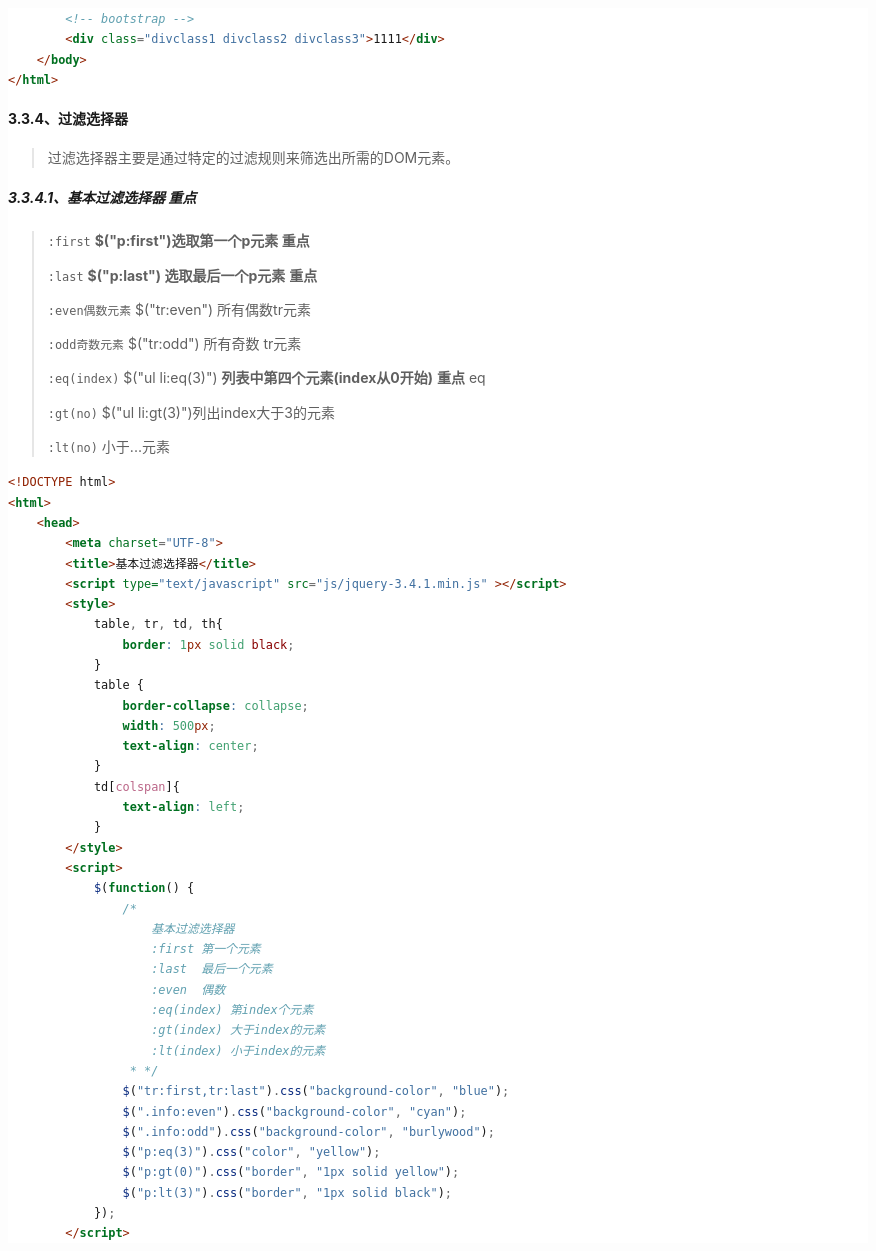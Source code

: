 ```html
		<!-- bootstrap -->
		<div class="divclass1 divclass2 divclass3">1111</div>
	</body>
</html>
```

#### 3.3.4、过滤选择器

> 过滤选择器主要是通过特定的过滤规则来筛选出所需的DOM元素。

##### 3.3.4.1、基本过滤选择器  重点

> `:first` **$("p:first")选取第一个p元素 重点**  
>
> `:last` **$("p:last") 选取最后一个p元素**  **重点**
>
> `:even偶数元素` $("tr:even") 所有偶数tr元素
>
> `:odd奇数元素` $("tr:odd") 所有奇数 tr元素
>
> `:eq(index)` $("ul li:eq(3)")  **列表中第四个元素(index从0开始)**  **重点**      eq
>
> `:gt(no)` $("ul li:gt(3)")列出index大于3的元素
>
> `:lt(no)` 小于...元素

```html
<!DOCTYPE html>
<html>
	<head>
		<meta charset="UTF-8">
		<title>基本过滤选择器</title>
		<script type="text/javascript" src="js/jquery-3.4.1.min.js" ></script>
		<style>
			table, tr, td, th{
				border: 1px solid black;
			}
			table {
				border-collapse: collapse;
				width: 500px;
				text-align: center;
			}
			td[colspan]{
				text-align: left;
			}
		</style>
		<script>
			$(function() {
				/*
				 	基本过滤选择器
				 	:first 第一个元素
				 	:last  最后一个元素
				 	:even  偶数
				 	:eq(index) 第index个元素
				 	:gt(index) 大于index的元素
				 	:lt(index) 小于index的元素
				 * */
				$("tr:first,tr:last").css("background-color", "blue");
				$(".info:even").css("background-color", "cyan");
				$(".info:odd").css("background-color", "burlywood");
				$("p:eq(3)").css("color", "yellow");
				$("p:gt(0)").css("border", "1px solid yellow");
				$("p:lt(3)").css("border", "1px solid black");
			});
		</script>
```